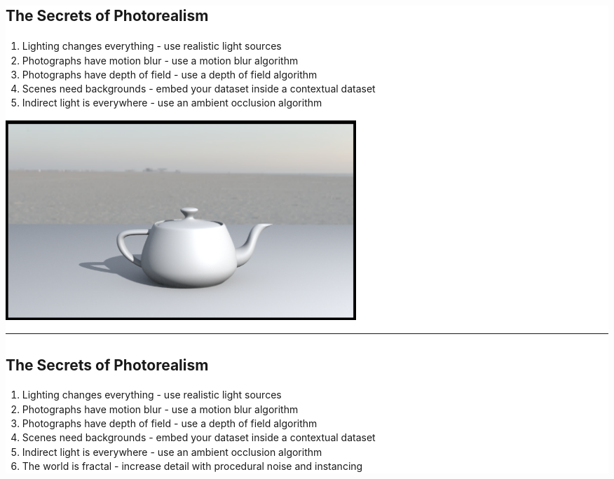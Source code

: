 
## The Secrets of Photorealism

 1. Lighting changes everything - use realistic light sources
 1. Photographs have motion blur - use a motion blur algorithm
 1. Photographs have depth of field - use a depth of field algorithm
 1. Scenes need backgrounds - embed your dataset inside a contextual dataset
 1. Indirect light is everywhere - use an ambient occlusion algorithm

<img src="images/ambient.png" width="500"/>

---

## The Secrets of Photorealism

 1. Lighting changes everything - use realistic light sources
 1. Photographs have motion blur - use a motion blur algorithm
 1. Photographs have depth of field - use a depth of field algorithm
 1. Scenes need backgrounds - embed your dataset inside a contextual dataset
 1. Indirect light is everywhere - use an ambient occlusion algorithm
 1. The world is fractal - increase detail with procedural noise and instancing
